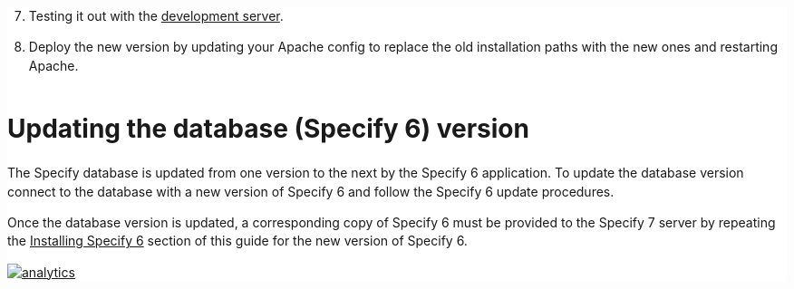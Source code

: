 7. Testing it out with the [development server](#the-development-server).

8. Deploy the new version by updating your Apache config to replace
   the old installation paths with the new ones and restarting Apache.

# Updating the database (Specify 6) version
The Specify database is updated from one version to the next by the
Specify 6 application. To update the database version connect to the
database with a new version of Specify 6 and follow the Specify 6
update procedures.

Once the database version is updated, a corresponding copy of Specify
6 must be provided to the Specify 7 server by repeating the
[Installing Specify 6](#installing-specify-6) section of this guide
for the new version of Specify 6.

[![analytics](http://www.google-analytics.com/collect?v=1&t=pageview&dl=https%3A%2F%2Fgithub.com%2Fspecify%2Fspecify7&uid=readme&tid=UA-169822764-3)]()
